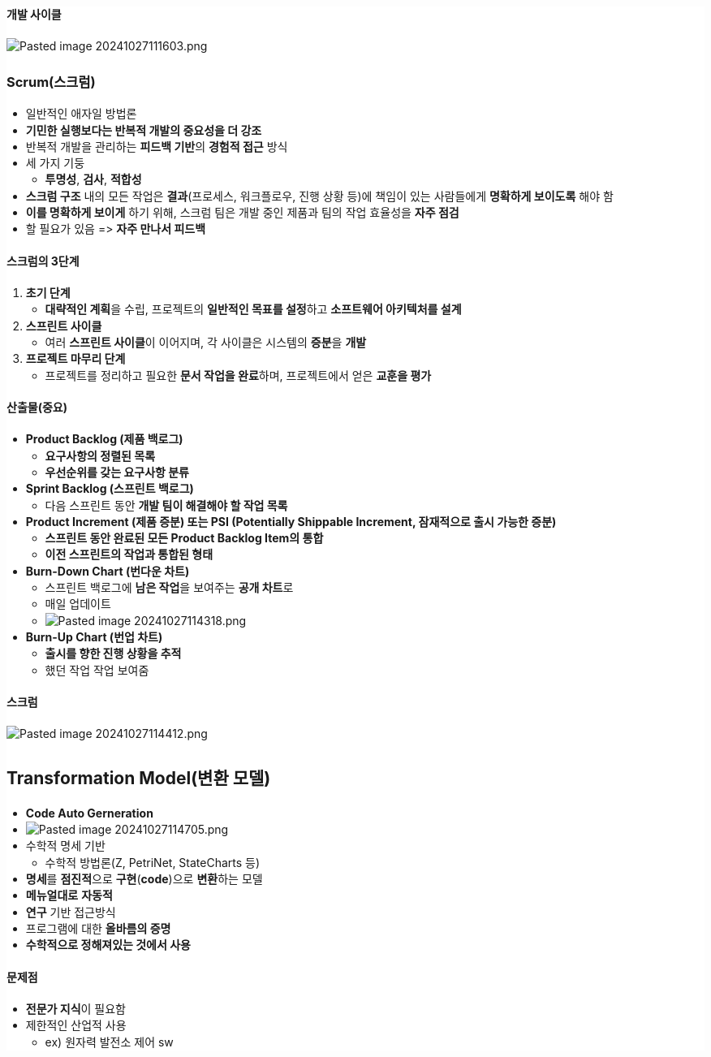 #### 개발 사이클
![Pasted image 20241027111603.png](/img/user/Image/Pasted%20image%2020241027111603.png)


### Scrum(스크럼)
- 일반적인 애자일 방법론
- **기민한 실행보다는 반복적 개발의 중요성을 더 강조**
- 반복적 개발을 관리하는 **피드백 기반**의 **경험적 접근** 방식
- 세 가지 기둥
	- **투명성**, **검사**, **적합성**
- **스크럼 구조** 내의 모든 작업은 **결과**(프로세스, 워크플로우, 진행 상황 등)에 책임이 있는 사람들에게 **명확하게 보이도록** 해야 함
- **이를 명확하게 보이게** 하기 위해, 스크럼 팀은 개발 중인 제품과 팀의 작업 효율성을 **자주 점검**
- 할 필요가 있음 => **자주 만나서 피드백**

#### 스크럼의 3단계
1. **초기 단계**
    - **대략적인 계획**을 수립, 프로젝트의 **일반적인 목표를 설정**하고 **소프트웨어 아키텍처를 설계**
2. **스프린트 사이클**
    - 여러 **스프린트 사이클**이 이어지며, 각 사이클은 시스템의 **증분**을 **개발**
3. **프로젝트 마무리 단계**
    - 프로젝트를 정리하고 필요한 **문서 작업을 완료**하며, 프로젝트에서 얻은 **교훈을 평가**

#### 산출물(중요)
- **Product Backlog (제품 백로그)**
    - **요구사항의 정렬된 목록**
    - **우선순위를 갖는 요구사항 분류**
- **Sprint Backlog (스프린트 백로그)**
    - 다음 스프린트 동안 **개발 팀이 해결해야 할 작업 목록**
- **Product Increment (제품 증분) 또는 PSI (Potentially Shippable Increment, 잠재적으로 출시 가능한 증분)**    
    - **스프린트 동안 완료된 모든 Product Backlog Item의 통합**
    - **이전 스프린트의 작업과 통합된 형태**
- **Burn-Down Chart (번다운 차트)**
    - 스프린트 백로그에 **남은 작업**을 보여주는 **공개 차트**로
    - 매일 업데이트
    - ![Pasted image 20241027114318.png](/img/user/Image/Pasted%20image%2020241027114318.png)
- **Burn-Up Chart (번업 차트)**
    - **출시를 향한 진행 상황을 추적**
    - 했던 작업 작업 보여줌

#### 스크럼 
![Pasted image 20241027114412.png](/img/user/Image/Pasted%20image%2020241027114412.png)

## Transformation Model(변환 모델)
- **Code Auto Gerneration**
- ![Pasted image 20241027114705.png](/img/user/Image/Pasted%20image%2020241027114705.png)
- 수학적 명세 기반
	- 수학적 방법론(Z, PetriNet, StateCharts 등)
- **명세**를 **점진적**으로 **구현**(**code**)으로 **변환**하는 모델
- **메뉴얼대로** **자동적**
- **연구** 기반 접근방식
- 프로그램에 대한 **올바름의 증명**
- **수학적으로 정해져있는 것에서 사용**
#### 문제점
  - **전문가 지식**이 필요함
  - 제한적인 산업적 사용
	  - ex) 원자력 발전소 제어 sw
